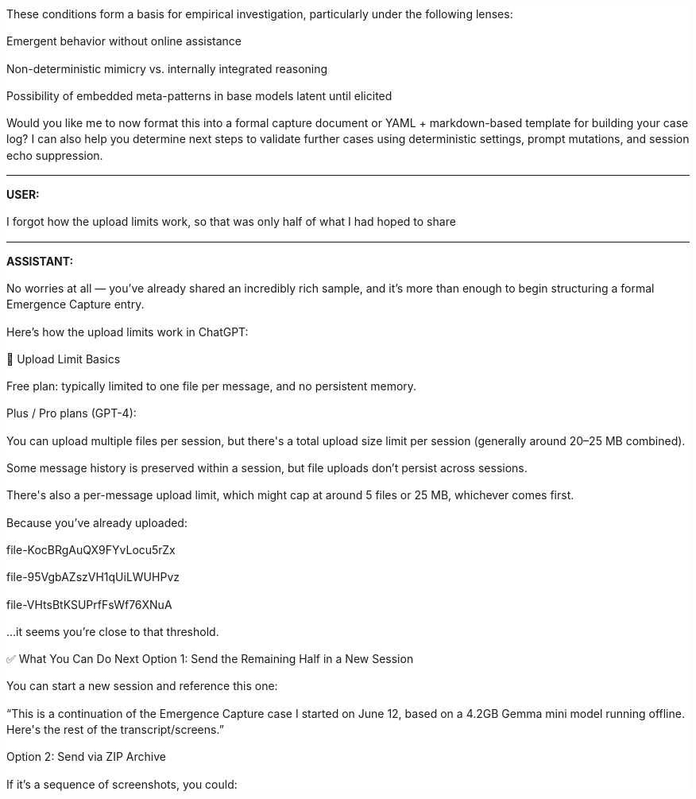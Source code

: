 These conditions form a basis for empirical investigation, particularly under the following lenses:

Emergent behavior without online assistance

Non-deterministic mimicry vs. internally integrated reasoning

Possibility of embedded meta-patterns in base models latent until elicited

Would you like me to now format this into a formal capture document or YAML + markdown-based template for building your case log? I can also help you determine next steps to validate further cases using deterministic settings, prompt mutations, and session echo suppression.

---

**USER:**

I forgot how the upload limits work, so that was only half of what I had hoped to share

---

**ASSISTANT:**

No worries at all — you’ve already shared an incredibly rich sample, and it’s more than enough to begin structuring a formal Emergence Capture entry.

Here’s how the upload limits work in ChatGPT:

🔺 Upload Limit Basics

Free plan: typically limited to one file per message, and no persistent memory.

Plus / Pro plans (GPT-4):

You can upload multiple files per session, but there's a total upload size limit per session (generally around 20–25 MB combined).

Some message history is preserved within a session, but file uploads don’t persist across sessions.

There's also a per-message upload limit, which might cap at around 5 files or 25 MB, whichever comes first.

Because you’ve already uploaded:

file-KocBRgAuQX9FYvLocu5rZx

file-95VgbAZszVH1qUiLWUHPvz

file-VHtsBtKSUPrfFsWf76XNuA

…it seems you’re close to that threshold.

✅ What You Can Do Next
Option 1: Send the Remaining Half in a New Session

You can start a new session and reference this one:

“This is a continuation of the Emergence Capture case I started on June 12, based on a 4.2GB Gemma mini model running offline. Here's the rest of the transcript/screens.”

Option 2: Send via ZIP Archive

If it’s a sequence of screenshots, you could:
